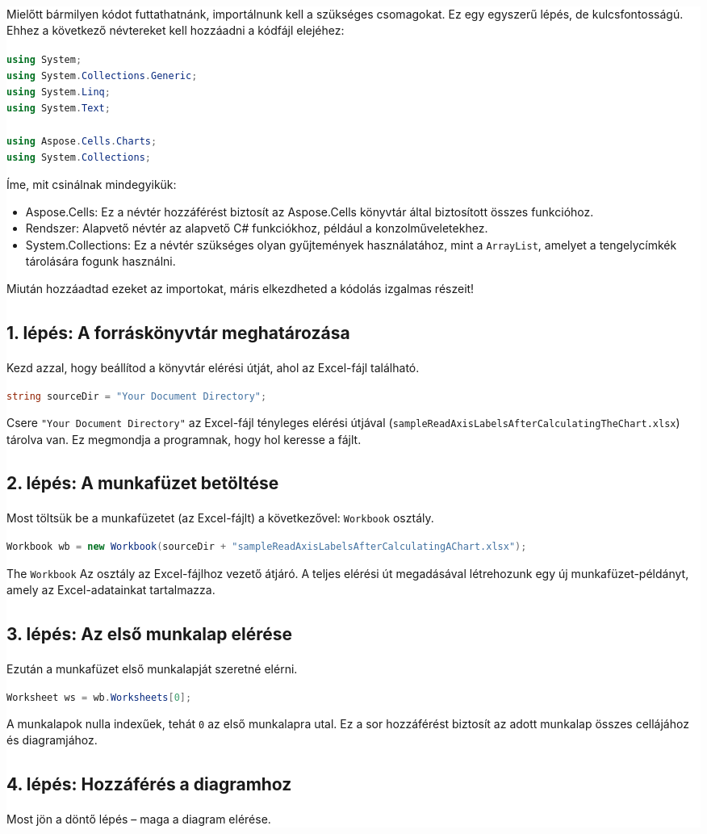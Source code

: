 Mielőtt bármilyen kódot futtathatnánk, importálnunk kell a szükséges csomagokat. Ez egy egyszerű lépés, de kulcsfontosságú. Ehhez a következő névtereket kell hozzáadni a kódfájl elejéhez:

```csharp
using System;
using System.Collections.Generic;
using System.Linq;
using System.Text;

using Aspose.Cells.Charts;
using System.Collections;
```

Íme, mit csinálnak mindegyikük:
- Aspose.Cells: Ez a névtér hozzáférést biztosít az Aspose.Cells könyvtár által biztosított összes funkcióhoz.
- Rendszer: Alapvető névtér az alapvető C# funkciókhoz, például a konzolműveletekhez.
- System.Collections: Ez a névtér szükséges olyan gyűjtemények használatához, mint a `ArrayList`, amelyet a tengelycímkék tárolására fogunk használni.

Miután hozzáadtad ezeket az importokat, máris elkezdheted a kódolás izgalmas részeit!

## 1. lépés: A forráskönyvtár meghatározása

Kezd azzal, hogy beállítod a könyvtár elérési útját, ahol az Excel-fájl található. 

```csharp
string sourceDir = "Your Document Directory";
```
Csere `"Your Document Directory"` az Excel-fájl tényleges elérési útjával (`sampleReadAxisLabelsAfterCalculatingTheChart.xlsx`) tárolva van. Ez megmondja a programnak, hogy hol keresse a fájlt.

## 2. lépés: A munkafüzet betöltése

Most töltsük be a munkafüzetet (az Excel-fájlt) a következővel: `Workbook` osztály.

```csharp
Workbook wb = new Workbook(sourceDir + "sampleReadAxisLabelsAfterCalculatingAChart.xlsx");
```
The `Workbook` Az osztály az Excel-fájlhoz vezető átjáró. A teljes elérési út megadásával létrehozunk egy új munkafüzet-példányt, amely az Excel-adatainkat tartalmazza.

## 3. lépés: Az első munkalap elérése

Ezután a munkafüzet első munkalapját szeretné elérni.

```csharp
Worksheet ws = wb.Worksheets[0];
```
A munkalapok nulla indexűek, tehát `0` az első munkalapra utal. Ez a sor hozzáférést biztosít az adott munkalap összes cellájához és diagramjához.

## 4. lépés: Hozzáférés a diagramhoz

Most jön a döntő lépés – maga a diagram elérése.

